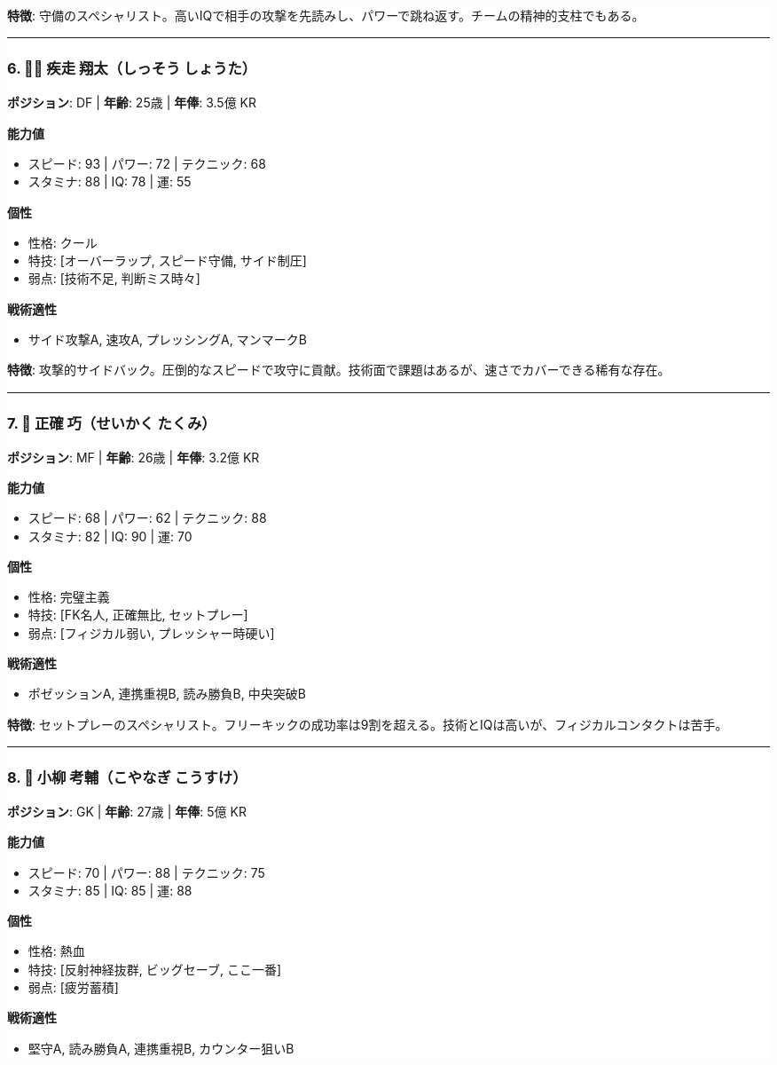 **特徴**: 守備のスペシャリスト。高いIQで相手の攻撃を先読みし、パワーで跳ね返す。チームの精神的支柱でもある。

---

### 6. 🏃‍♂️ 疾走 翔太（しっそう しょうた）
**ポジション**: DF | **年齢**: 25歳 | **年俸**: 3.5億 KR

**能力値**
- スピード: 93 | パワー: 72 | テクニック: 68
- スタミナ: 88 | IQ: 78 | 運: 55

**個性**
- 性格: クール
- 特技: [オーバーラップ, スピード守備, サイド制圧]
- 弱点: [技術不足, 判断ミス時々]

**戦術適性**
- サイド攻撃A, 速攻A, プレッシングA, マンマークB

**特徴**: 攻撃的サイドバック。圧倒的なスピードで攻守に貢献。技術面で課題はあるが、速さでカバーできる稀有な存在。

---

### 7. 🎯 正確 巧（せいかく たくみ）
**ポジション**: MF | **年齢**: 26歳 | **年俸**: 3.2億 KR

**能力値**
- スピード: 68 | パワー: 62 | テクニック: 88
- スタミナ: 82 | IQ: 90 | 運: 70

**個性**
- 性格: 完璧主義
- 特技: [FK名人, 正確無比, セットプレー]
- 弱点: [フィジカル弱い, プレッシャー時硬い]

**戦術適性**
- ポゼッションA, 連携重視B, 読み勝負B, 中央突破B

**特徴**: セットプレーのスペシャリスト。フリーキックの成功率は9割を超える。技術とIQは高いが、フィジカルコンタクトは苦手。

---

### 8. 🥅 小柳 考輔（こやなぎ こうすけ）
**ポジション**: GK | **年齢**: 27歳 | **年俸**: 5億 KR

**能力値**
- スピード: 70 | パワー: 88 | テクニック: 75
- スタミナ: 85 | IQ: 85 | 運: 88

**個性**
- 性格: 熱血
- 特技: [反射神経抜群, ビッグセーブ, ここ一番]
- 弱点: [疲労蓄積]

**戦術適性**
- 堅守A, 読み勝負A, 連携重視B, カウンター狙いB
